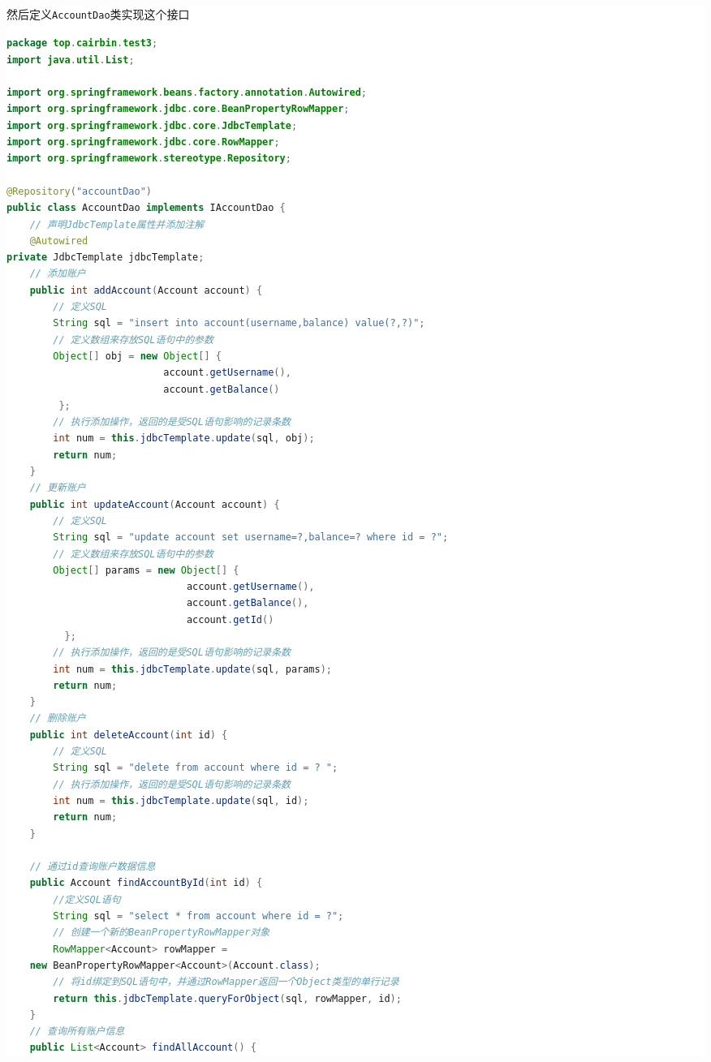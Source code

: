 然后定义`AccountDao`类实现这个接口
```java
package top.cairbin.test3;
import java.util.List;

import org.springframework.beans.factory.annotation.Autowired;
import org.springframework.jdbc.core.BeanPropertyRowMapper;
import org.springframework.jdbc.core.JdbcTemplate;
import org.springframework.jdbc.core.RowMapper;
import org.springframework.stereotype.Repository;

@Repository("accountDao")
public class AccountDao implements IAccountDao {
	// 声明JdbcTemplate属性并添加注解
	@Autowired
private JdbcTemplate jdbcTemplate;
    // 添加账户
	public int addAccount(Account account) {
		// 定义SQL
		String sql = "insert into account(username,balance) value(?,?)";
		// 定义数组来存放SQL语句中的参数
		Object[] obj = new Object[] { 
                           account.getUsername(), 
                           account.getBalance() 
         };
		// 执行添加操作，返回的是受SQL语句影响的记录条数
		int num = this.jdbcTemplate.update(sql, obj);
		return num;
	}
	// 更新账户
	public int updateAccount(Account account) {
		// 定义SQL
		String sql = "update account set username=?,balance=? where id = ?";
		// 定义数组来存放SQL语句中的参数
		Object[] params = new Object[] { 
                               account.getUsername(), 
                               account.getBalance(), 
                               account.getId() 
          };
		// 执行添加操作，返回的是受SQL语句影响的记录条数
		int num = this.jdbcTemplate.update(sql, params);
		return num;
	}
	// 删除账户
	public int deleteAccount(int id) {
		// 定义SQL
		String sql = "delete from account where id = ? ";
		// 执行添加操作，返回的是受SQL语句影响的记录条数
		int num = this.jdbcTemplate.update(sql, id);
		return num;
	}
	
	// 通过id查询账户数据信息
	public Account findAccountById(int id) {
	    //定义SQL语句
	    String sql = "select * from account where id = ?";
	    // 创建一个新的BeanPropertyRowMapper对象
	    RowMapper<Account> rowMapper = 
	new BeanPropertyRowMapper<Account>(Account.class);
	    // 将id绑定到SQL语句中，并通过RowMapper返回一个Object类型的单行记录
	    return this.jdbcTemplate.queryForObject(sql, rowMapper, id);
	}
	// 查询所有账户信息
	public List<Account> findAllAccount() {
```